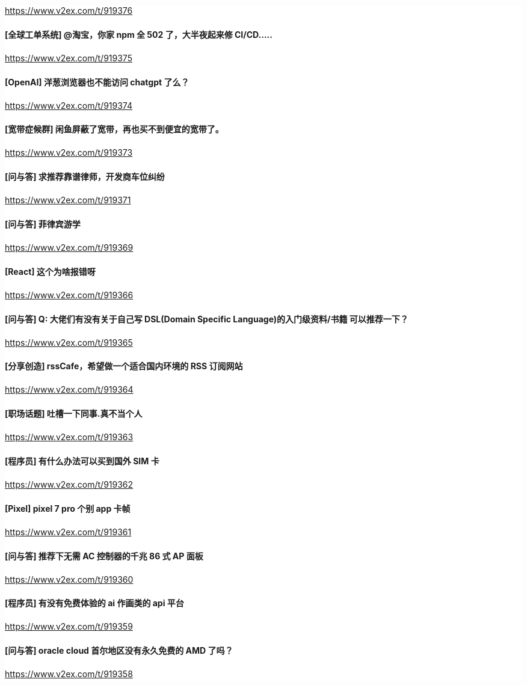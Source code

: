 https://www.v2ex.com/t/919376

#### \[全球工单系统\] \@淘宝，你家 npm 全 502 了，大半夜起来修 CI/CD\.....

https://www.v2ex.com/t/919375

#### \[OpenAI\] 洋葱浏览器也不能访问 chatgpt 了么？

https://www.v2ex.com/t/919374

#### \[宽带症候群\] 闲鱼屏蔽了宽带，再也买不到便宜的宽带了。

https://www.v2ex.com/t/919373

#### \[问与答\] 求推荐靠谱律师，开发商车位纠纷

https://www.v2ex.com/t/919371

#### \[问与答\] 菲律宾游学

https://www.v2ex.com/t/919369

#### \[React\] 这个为啥报错呀

https://www.v2ex.com/t/919366

#### \[问与答\] Q: 大佬们有没有关于自己写 DSL(Domain Specific Language)的入门级资料/书籍 可以推荐一下？

https://www.v2ex.com/t/919365

#### \[分享创造\] rssCafe，希望做一个适合国内环境的 RSS 订阅网站

https://www.v2ex.com/t/919364

#### \[职场话题\] 吐槽一下同事.真不当个人

https://www.v2ex.com/t/919363

#### \[程序员\] 有什么办法可以买到国外 SIM 卡

https://www.v2ex.com/t/919362

#### \[Pixel\] pixel 7 pro 个别 app 卡帧

https://www.v2ex.com/t/919361

#### \[问与答\] 推荐下无需 AC 控制器的千兆 86 式 AP 面板

https://www.v2ex.com/t/919360

#### \[程序员\] 有没有免费体验的 ai 作画类的 api 平台

https://www.v2ex.com/t/919359

#### \[问与答\] oracle cloud 首尔地区没有永久免费的 AMD 了吗？

https://www.v2ex.com/t/919358
